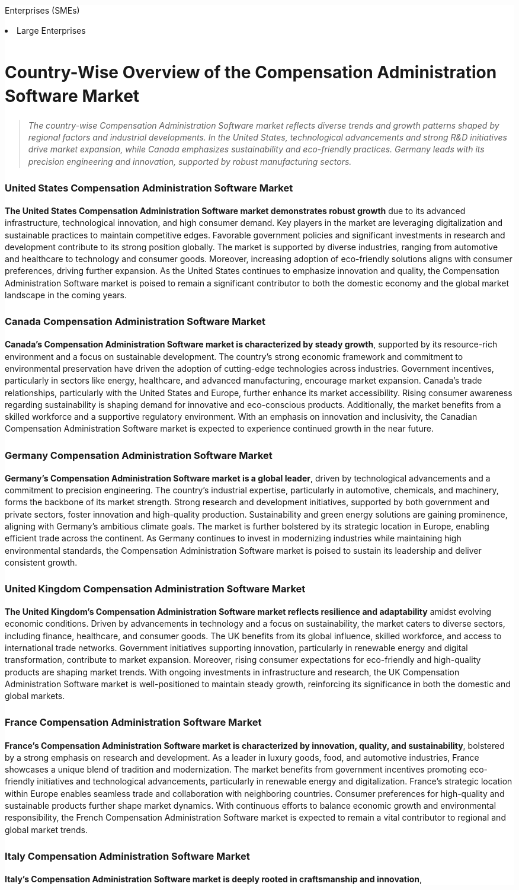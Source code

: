 Enterprises (SMEs)</li><li>Large Enterprises</li></ul><h1><span class="">Country-Wise Overview of the Compensation Administration Software Market<br /></span></h1><blockquote><p><em><span class="">The country-wise Compensation Administration Software market reflects diverse trends and growth patterns shaped by regional factors and industrial developments. In the United States, technological advancements and strong R&amp;D initiatives drive market expansion, while Canada emphasizes sustainability and eco-friendly practices. Germany leads with its precision engineering and innovation, supported by robust manufacturing sectors.</span></em></p></blockquote><h3><strong>United States Compensation Administration Software Market</strong></h3><p><strong>The United States Compensation Administration Software market demonstrates robust growth</strong> due to its advanced infrastructure, technological innovation, and high consumer demand. Key players in the market are leveraging digitalization and sustainable practices to maintain competitive edges. Favorable government policies and significant investments in research and development contribute to its strong position globally. The market is supported by diverse industries, ranging from automotive and healthcare to technology and consumer goods. Moreover, increasing adoption of eco-friendly solutions aligns with consumer preferences, driving further expansion. As the United States continues to emphasize innovation and quality, the Compensation Administration Software market is poised to remain a significant contributor to both the domestic economy and the global market landscape in the coming years.</p><h3><strong>Canada Compensation Administration Software Market</strong></h3><p><strong>Canada&rsquo;s Compensation Administration Software market is characterized by steady growth</strong>, supported by its resource-rich environment and a focus on sustainable development. The country&rsquo;s strong economic framework and commitment to environmental preservation have driven the adoption of cutting-edge technologies across industries. Government incentives, particularly in sectors like energy, healthcare, and advanced manufacturing, encourage market expansion. Canada&rsquo;s trade relationships, particularly with the United States and Europe, further enhance its market accessibility. Rising consumer awareness regarding sustainability is shaping demand for innovative and eco-conscious products. Additionally, the market benefits from a skilled workforce and a supportive regulatory environment. With an emphasis on innovation and inclusivity, the Canadian Compensation Administration Software market is expected to experience continued growth in the near future.</p><h3><strong>Germany Compensation Administration Software Market</strong></h3><p><strong>Germany&rsquo;s Compensation Administration Software market is a global leader</strong>, driven by technological advancements and a commitment to precision engineering. The country&rsquo;s industrial expertise, particularly in automotive, chemicals, and machinery, forms the backbone of its market strength. Strong research and development initiatives, supported by both government and private sectors, foster innovation and high-quality production. Sustainability and green energy solutions are gaining prominence, aligning with Germany&rsquo;s ambitious climate goals. The market is further bolstered by its strategic location in Europe, enabling efficient trade across the continent. As Germany continues to invest in modernizing industries while maintaining high environmental standards, the Compensation Administration Software market is poised to sustain its leadership and deliver consistent growth.</p><h3><strong>United Kingdom Compensation Administration Software Market</strong></h3><p><strong>The United Kingdom&rsquo;s Compensation Administration Software market reflects resilience and adaptability</strong> amidst evolving economic conditions. Driven by advancements in technology and a focus on sustainability, the market caters to diverse sectors, including finance, healthcare, and consumer goods. The UK benefits from its global influence, skilled workforce, and access to international trade networks. Government initiatives supporting innovation, particularly in renewable energy and digital transformation, contribute to market expansion. Moreover, rising consumer expectations for eco-friendly and high-quality products are shaping market trends. With ongoing investments in infrastructure and research, the UK Compensation Administration Software market is well-positioned to maintain steady growth, reinforcing its significance in both the domestic and global markets.</p><h3><strong>France Compensation Administration Software Market</strong></h3><p><strong>France&rsquo;s Compensation Administration Software market is characterized by innovation, quality, and sustainability</strong>, bolstered by a strong emphasis on research and development. As a leader in luxury goods, food, and automotive industries, France showcases a unique blend of tradition and modernization. The market benefits from government incentives promoting eco-friendly initiatives and technological advancements, particularly in renewable energy and digitalization. France&rsquo;s strategic location within Europe enables seamless trade and collaboration with neighboring countries. Consumer preferences for high-quality and sustainable products further shape market dynamics. With continuous efforts to balance economic growth and environmental responsibility, the French Compensation Administration Software market is expected to remain a vital contributor to regional and global market trends.</p><h3><strong>Italy Compensation Administration Software Market</strong></h3><p><strong>Italy&rsquo;s Compensation Administration Software market is deeply rooted in craftsmanship and innovation</strong>,